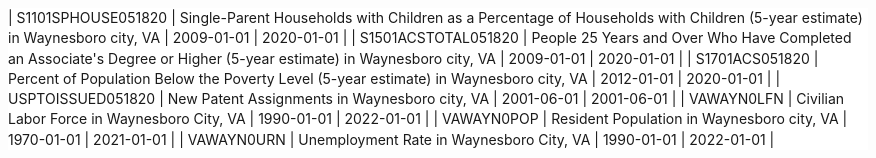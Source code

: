 | S1101SPHOUSE051820        | Single-Parent Households with Children as a Percentage of Households with Children (5-year estimate) in Waynesboro city, VA                                                  | 2009-01-01          | 2020-01-01        |
| S1501ACSTOTAL051820       | People 25 Years and Over Who Have Completed an Associate's Degree or Higher (5-year estimate) in Waynesboro city, VA                                                         | 2009-01-01          | 2020-01-01        |
| S1701ACS051820            | Percent of Population Below the Poverty Level (5-year estimate) in Waynesboro city, VA                                                                                       | 2012-01-01          | 2020-01-01        |
| USPTOISSUED051820         | New Patent Assignments in Waynesboro city, VA                                                                                                                                | 2001-06-01          | 2001-06-01        |
| VAWAYN0LFN                | Civilian Labor Force in Waynesboro City, VA                                                                                                                                  | 1990-01-01          | 2022-01-01        |
| VAWAYN0POP                | Resident Population in Waynesboro city, VA                                                                                                                                   | 1970-01-01          | 2021-01-01        |
| VAWAYN0URN                | Unemployment Rate in Waynesboro City, VA                                                                                                                                     | 1990-01-01          | 2022-01-01        |